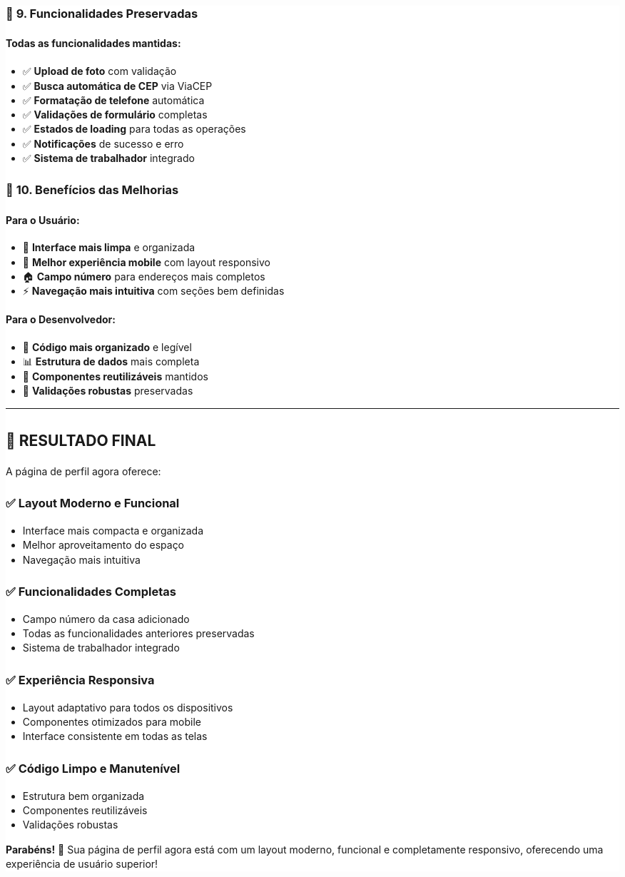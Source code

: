 ### 🔄 **9. Funcionalidades Preservadas**

#### **Todas as funcionalidades mantidas:**
- ✅ **Upload de foto** com validação
- ✅ **Busca automática de CEP** via ViaCEP
- ✅ **Formatação de telefone** automática
- ✅ **Validações de formulário** completas
- ✅ **Estados de loading** para todas as operações
- ✅ **Notificações** de sucesso e erro
- ✅ **Sistema de trabalhador** integrado

### 🎯 **10. Benefícios das Melhorias**

#### **Para o Usuário:**
- 🎨 **Interface mais limpa** e organizada
- 📱 **Melhor experiência mobile** com layout responsivo
- 🏠 **Campo número** para endereços mais completos
- ⚡ **Navegação mais intuitiva** com seções bem definidas

#### **Para o Desenvolvedor:**
- 🔧 **Código mais organizado** e legível
- 📊 **Estrutura de dados** mais completa
- 🎨 **Componentes reutilizáveis** mantidos
- 🧪 **Validações robustas** preservadas

---

## 🚀 **RESULTADO FINAL**

A página de perfil agora oferece:

### ✅ **Layout Moderno e Funcional**
- Interface mais compacta e organizada
- Melhor aproveitamento do espaço
- Navegação mais intuitiva

### ✅ **Funcionalidades Completas**
- Campo número da casa adicionado
- Todas as funcionalidades anteriores preservadas
- Sistema de trabalhador integrado

### ✅ **Experiência Responsiva**
- Layout adaptativo para todos os dispositivos
- Componentes otimizados para mobile
- Interface consistente em todas as telas

### ✅ **Código Limpo e Manutenível**
- Estrutura bem organizada
- Componentes reutilizáveis
- Validações robustas

**Parabéns!** 🎉 Sua página de perfil agora está com um layout moderno, funcional e completamente responsivo, oferecendo uma experiência de usuário superior!

